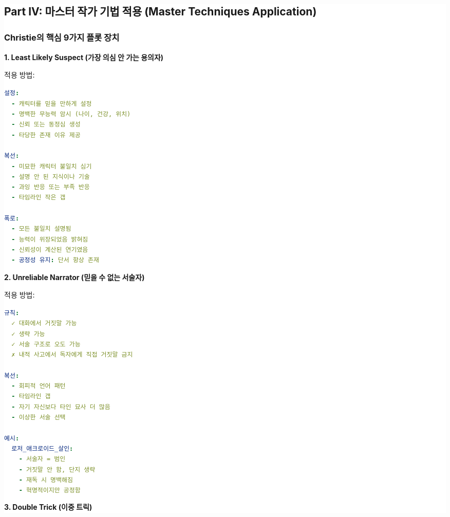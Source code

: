 
## Part IV: 마스터 작가 기법 적용 (Master Techniques Application)

### Christie의 핵심 9가지 플롯 장치

**1. Least Likely Suspect (가장 의심 안 가는 용의자)**

적용 방법:
```yaml
설정:
  - 캐릭터를 믿을 만하게 설정
  - 명백한 무능력 암시 (나이, 건강, 위치)
  - 신뢰 또는 동정심 생성
  - 타당한 존재 이유 제공

복선:
  - 미묘한 캐릭터 불일치 심기
  - 설명 안 된 지식이나 기술
  - 과잉 반응 또는 부족 반응
  - 타임라인 작은 갭

폭로:
  - 모든 불일치 설명됨
  - 능력이 위장되었음 밝혀짐
  - 신뢰성이 계산된 연기였음
  - 공정성 유지: 단서 항상 존재
```

**2. Unreliable Narrator (믿을 수 없는 서술자)**

적용 방법:
```yaml
규칙:
  ✓ 대화에서 거짓말 가능
  ✓ 생략 가능
  ✓ 서술 구조로 오도 가능
  ✗ 내적 사고에서 독자에게 직접 거짓말 금지

복선:
  - 회피적 언어 패턴
  - 타임라인 갭
  - 자기 자신보다 타인 묘사 더 많음
  - 이상한 서술 선택

예시:
  로저_애크로이드_살인:
    - 서술자 = 범인
    - 거짓말 안 함, 단지 생략
    - 재독 시 명백해짐
    - 혁명적이지만 공정함
```

**3. Double Trick (이중 트릭)**
